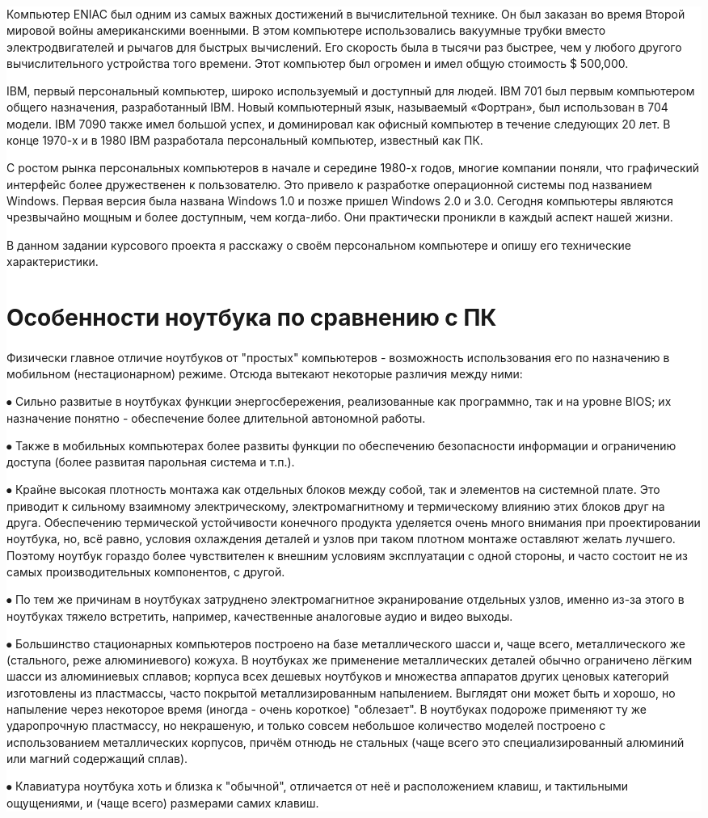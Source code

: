 Компьютер ENIAC был одним из самых важных достижений в вычислительной технике. Он был заказан во время Второй мировой войны американскими военными. В этом компьютере использовались вакуумные трубки вместо электродвигателей и рычагов для быстрых вычислений. Его скорость была в тысячи раз быстрее, чем у любого другого вычислительного устройства того времени. Этот компьютер был огромен и имел общую стоимость $ 500,000.

IBM, первый персональный компьютер, широко используемый и доступный для людей. IBM 701 был первым компьютером общего назначения, разработанный IBM. Новый компьютерный язык, называемый «Фортран», был использован в 704 модели. IBM 7090 также имел большой успех, и доминировал как офисный компьютер в течение следующих 20 лет. В конце 1970-х и в 1980 IBM разработала персональный компьютер, известный как ПК.

С ростом рынка персональных компьютеров в начале и середине 1980-х годов, многие компании поняли, что графический интерфейс более дружественен к пользователю. Это привело к разработке операционной системы под названием Windows. Первая версия была названа Windows 1.0 и позже пришел Windows 2.0 и 3.0. Сегодня компьютеры являются чрезвычайно мощным и более доступным, чем когда-либо. Они практически проникли в каждый аспект нашей жизни.

В данном задании курсового проекта я расскажу о своём персональном компьютере и опишу его технические характеристики.

# **Особенности ноутбука по сравнению с ПК**

Физически главное отличие ноутбуков от &quot;простых&quot; компьютеров - возможность использования его по назначению в мобильном (нестационарном) режиме. Отсюда вытекают некоторые различия между ними:

⦁ Сильно развитые в ноутбуках функции энергосбережения, реализованные как программно, так и на уровне BIOS; их назначение понятно - обеспечение более длительной автономной работы.

⦁ Также в мобильных компьютерах более развиты функции по обеспечению безопасности информации и ограничению доступа (более развитая парольная система и т.п.).

⦁ Крайне высокая плотность монтажа как отдельных блоков между собой, так и элементов на системной плате. Это приводит к сильному взаимному электрическому, электромагнитному и термическому влиянию этих блоков друг на друга. Обеспечению термической устойчивости конечного продукта уделяется очень много внимания при проектировании ноутбука, но, всё равно, условия охлаждения деталей и узлов при таком плотном монтаже оставляют желать лучшего. Поэтому ноутбук гораздо более чувствителен к внешним условиям эксплуатации с одной стороны, и часто состоит не из самых производительных компонентов, с другой.

⦁ По тем же причинам в ноутбуках затруднено электромагнитное экранирование отдельных узлов, именно из-за этого в ноутбуках тяжело встретить, например, качественные аналоговые аудио и видео выходы.

⦁ Большинство стационарных компьютеров построено на базе металлического шасси и, чаще всего, металлического же (стального, реже алюминиевого) кожуха. В ноутбуках же применение металлических деталей обычно ограничено лёгким шасси из алюминиевых сплавов; корпуса всех дешевых ноутбуков и множества аппаратов других ценовых категорий изготовлены из пластмассы, часто покрытой металлизированным напылением. Выглядят они может быть и хорошо, но напыление через некоторое время (иногда - очень короткое) &quot;облезает&quot;. В ноутбуках подороже применяют ту же ударопрочную пластмассу, но некрашеную, и только совсем небольшое количество моделей построено с использованием металлических корпусов, причём отнюдь не стальных (чаще всего это специализированный алюминий или магний содержащий сплав).

⦁ Клавиатура ноутбука хоть и близка к &quot;обычной&quot;, отличается от неё и расположением клавиш, и тактильными ощущениями, и (чаще всего) размерами самих клавиш.

